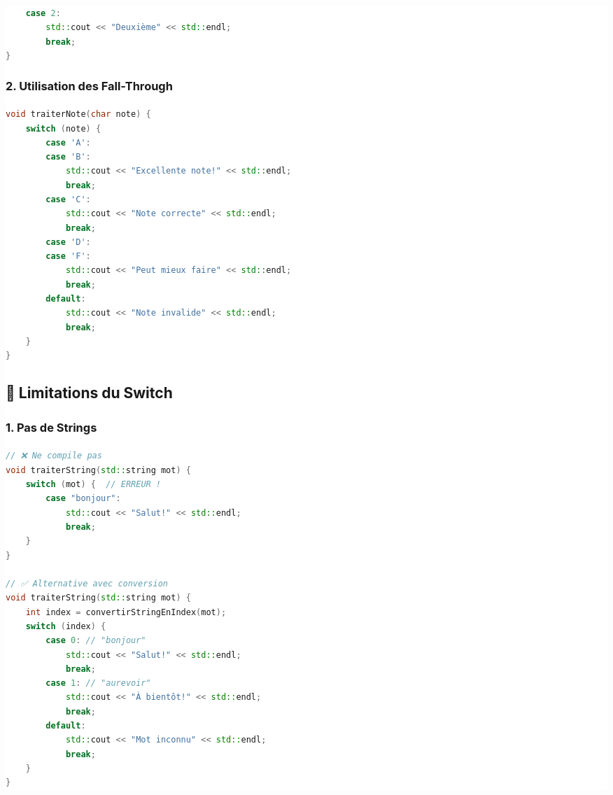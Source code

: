 ```cpp
    case 2:
        std::cout << "Deuxième" << std::endl;
        break;
}
```

### 2. Utilisation des Fall-Through

```cpp
void traiterNote(char note) {
    switch (note) {
        case 'A':
        case 'B':
            std::cout << "Excellente note!" << std::endl;
            break;
        case 'C':
            std::cout << "Note correcte" << std::endl;
            break;
        case 'D':
        case 'F':
            std::cout << "Peut mieux faire" << std::endl;
            break;
        default:
            std::cout << "Note invalide" << std::endl;
            break;
    }
}
```

## 🚫 Limitations du Switch

### 1. Pas de Strings

```cpp
// ❌ Ne compile pas
void traiterString(std::string mot) {
    switch (mot) {  // ERREUR !
        case "bonjour":
            std::cout << "Salut!" << std::endl;
            break;
    }
}

// ✅ Alternative avec conversion
void traiterString(std::string mot) {
    int index = convertirStringEnIndex(mot);
    switch (index) {
        case 0: // "bonjour"
            std::cout << "Salut!" << std::endl;
            break;
        case 1: // "aurevoir"
            std::cout << "À bientôt!" << std::endl;
            break;
        default:
            std::cout << "Mot inconnu" << std::endl;
            break;
    }
}
```
